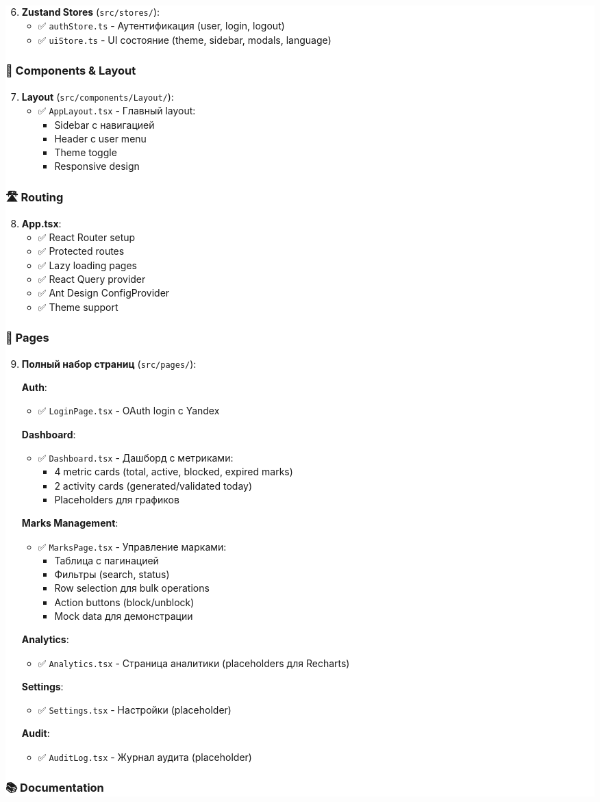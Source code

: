 6. **Zustand Stores** (`src/stores/`):
   - ✅ `authStore.ts` - Аутентификация (user, login, logout)
   - ✅ `uiStore.ts` - UI состояние (theme, sidebar, modals, language)

### 🎨 Components & Layout

7. **Layout** (`src/components/Layout/`):
   - ✅ `AppLayout.tsx` - Главный layout:
     - Sidebar с навигацией
     - Header с user menu
     - Theme toggle
     - Responsive design

### 🛣️ Routing

8. **App.tsx**:
   - ✅ React Router setup
   - ✅ Protected routes
   - ✅ Lazy loading pages
   - ✅ React Query provider
   - ✅ Ant Design ConfigProvider
   - ✅ Theme support

### 📄 Pages

9. **Полный набор страниц** (`src/pages/`):
   
   **Auth**:
   - ✅ `LoginPage.tsx` - OAuth login с Yandex
   
   **Dashboard**:
   - ✅ `Dashboard.tsx` - Дашборд с метриками:
     - 4 metric cards (total, active, blocked, expired marks)
     - 2 activity cards (generated/validated today)
     - Placeholders для графиков
   
   **Marks Management**:
   - ✅ `MarksPage.tsx` - Управление марками:
     - Таблица с пагинацией
     - Фильтры (search, status)
     - Row selection для bulk operations
     - Action buttons (block/unblock)
     - Mock data для демонстрации
   
   **Analytics**:
   - ✅ `Analytics.tsx` - Страница аналитики (placeholders для Recharts)
   
   **Settings**:
   - ✅ `Settings.tsx` - Настройки (placeholder)
   
   **Audit**:
   - ✅ `AuditLog.tsx` - Журнал аудита (placeholder)

### 📚 Documentation
